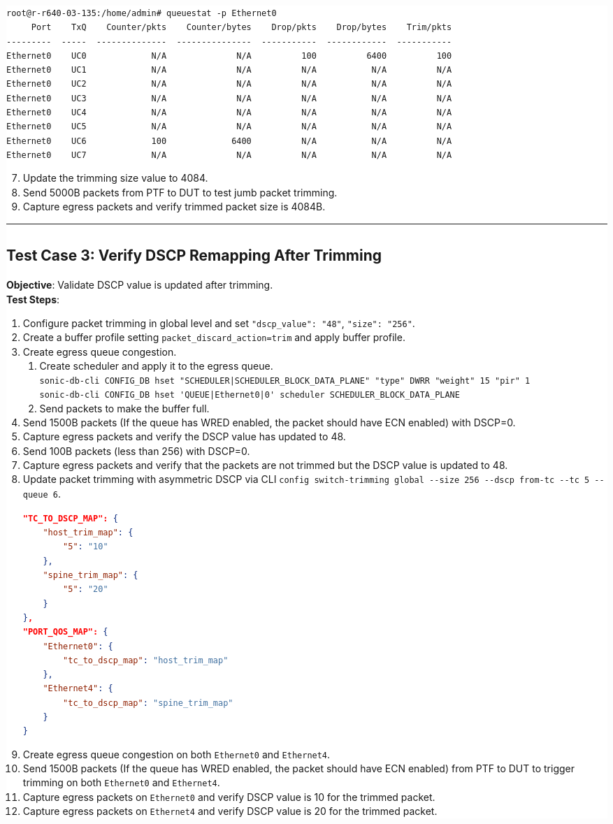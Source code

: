    ```
   ```
   ```
   root@r-r640-03-135:/home/admin# queuestat -p Ethernet0
        Port    TxQ    Counter/pkts    Counter/bytes    Drop/pkts    Drop/bytes    Trim/pkts
   ---------  -----  --------------  ---------------  -----------  ------------  -----------
   Ethernet0    UC0             N/A              N/A          100          6400          100
   Ethernet0    UC1             N/A              N/A          N/A           N/A          N/A
   Ethernet0    UC2             N/A              N/A          N/A           N/A          N/A
   Ethernet0    UC3             N/A              N/A          N/A           N/A          N/A
   Ethernet0    UC4             N/A              N/A          N/A           N/A          N/A
   Ethernet0    UC5             N/A              N/A          N/A           N/A          N/A
   Ethernet0    UC6             100             6400          N/A           N/A          N/A
   Ethernet0    UC7             N/A              N/A          N/A           N/A          N/A
   ```
7. Update the trimming size value to 4084.
8. Send 5000B packets from PTF to DUT to test jumb packet trimming. 
9. Capture egress packets and verify trimmed packet size is 4084B.

---

## Test Case 3: Verify DSCP Remapping After Trimming  
**Objective**: Validate DSCP value is updated after trimming.  
**Test Steps**:  
1. Configure packet trimming in global level and set `"dscp_value": "48"`, `"size": "256"`.
2. Create a buffer profile setting `packet_discard_action=trim` and apply buffer profile.
3. Create egress queue congestion.
   1. Create scheduler and apply it to the egress queue.  
   `sonic-db-cli CONFIG_DB hset "SCHEDULER|SCHEDULER_BLOCK_DATA_PLANE" "type" DWRR "weight" 15 "pir" 1`  
   `sonic-db-cli CONFIG_DB hset 'QUEUE|Ethernet0|0' scheduler SCHEDULER_BLOCK_DATA_PLANE`
   2. Send packets to make the buffer full.
3. Send 1500B packets (If the queue has WRED enabled, the packet should have ECN enabled) with DSCP=0.
4. Capture egress packets and verify the DSCP value has updated to 48.
5. Send 100B packets (less than 256) with DSCP=0.
6. Capture egress packets and verify that the packets are not trimmed but the DSCP value is updated to 48.
7. Update packet trimming with asymmetric DSCP via CLI `config switch-trimming global --size 256 --dscp from-tc --tc 5 --queue 6`.
    ```json
    "TC_TO_DSCP_MAP": {
        "host_trim_map": {
            "5": "10"
        },
        "spine_trim_map": {
            "5": "20"
        }
    },
    "PORT_QOS_MAP": {
        "Ethernet0": {
            "tc_to_dscp_map": "host_trim_map"
        },
        "Ethernet4": {
            "tc_to_dscp_map": "spine_trim_map"
        }
    }
    ```
8. Create egress queue congestion on both `Ethernet0` and `Ethernet4`.
9. Send 1500B packets (If the queue has WRED enabled, the packet should have ECN enabled) from PTF to DUT to trigger trimming on both `Ethernet0` and `Ethernet4`.
10. Capture egress packets on `Ethernet0` and verify DSCP value is 10 for the trimmed packet.
11. Capture egress packets on `Ethernet4` and verify DSCP value is 20 for the trimmed packet.